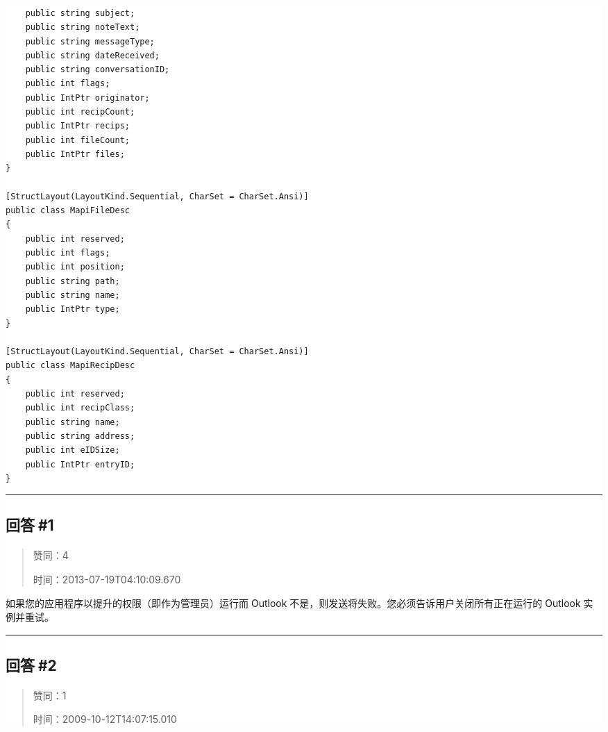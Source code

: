 ```
    public string subject;
    public string noteText;
    public string messageType;
    public string dateReceived;
    public string conversationID;
    public int flags;
    public IntPtr originator;
    public int recipCount;
    public IntPtr recips;
    public int fileCount;
    public IntPtr files;
}

[StructLayout(LayoutKind.Sequential, CharSet = CharSet.Ansi)]
public class MapiFileDesc
{
    public int reserved;
    public int flags;
    public int position;
    public string path;
    public string name;
    public IntPtr type;
}

[StructLayout(LayoutKind.Sequential, CharSet = CharSet.Ansi)]
public class MapiRecipDesc
{
    public int reserved;
    public int recipClass;
    public string name;
    public string address;
    public int eIDSize;
    public IntPtr entryID;
} 
```

* * *

## 回答 #1

> 赞同：4
> 
> 时间：2013-07-19T04:10:09.670

如果您的应用程序以提升的权限（即作为管理员）运行而 Outlook 不是，则发送将失败。您必须告诉用户关闭所有正在运行的 Outlook 实例并重试。

* * *

## 回答 #2

> 赞同：1
> 
> 时间：2009-10-12T14:07:15.010
